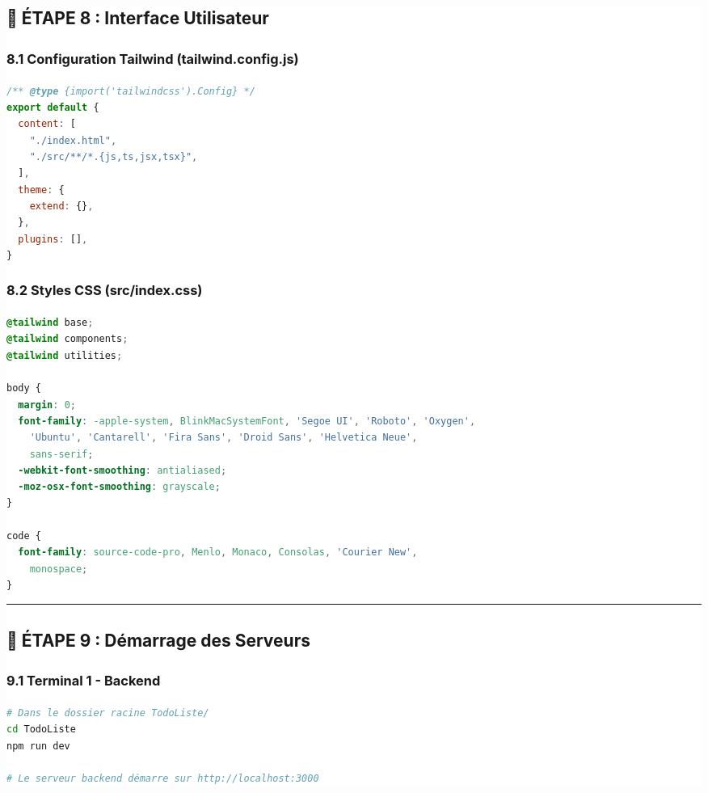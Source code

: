 
## 🎨 ÉTAPE 8 : Interface Utilisateur

### 8.1 Configuration Tailwind (tailwind.config.js)

```javascript
/** @type {import('tailwindcss').Config} */
export default {
  content: [
    "./index.html",
    "./src/**/*.{js,ts,jsx,tsx}",
  ],
  theme: {
    extend: {},
  },
  plugins: [],
}
```

### 8.2 Styles CSS (src/index.css)

```css
@tailwind base;
@tailwind components;
@tailwind utilities;

body {
  margin: 0;
  font-family: -apple-system, BlinkMacSystemFont, 'Segoe UI', 'Roboto', 'Oxygen',
    'Ubuntu', 'Cantarell', 'Fira Sans', 'Droid Sans', 'Helvetica Neue',
    sans-serif;
  -webkit-font-smoothing: antialiased;
  -moz-osx-font-smoothing: grayscale;
}

code {
  font-family: source-code-pro, Menlo, Monaco, Consolas, 'Courier New',
    monospace;
}
```

---

## 🔧 ÉTAPE 9 : Démarrage des Serveurs

### 9.1 Terminal 1 - Backend

```bash
# Dans le dossier racine TodoListe/
cd TodoListe
npm run dev

# Le serveur backend démarre sur http://localhost:3000
```
